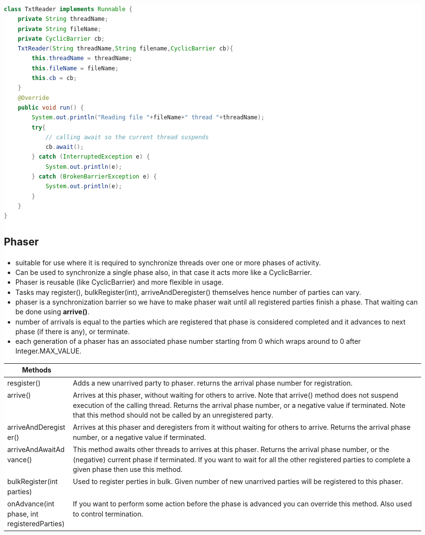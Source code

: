 ```java
class TxtReader implements Runnable {
    private String threadName;
    private String fileName;
    private CyclicBarrier cb;
    TxtReader(String threadName,String filename,CyclicBarrier cb){
        this.threadName = threadName;
        this.fileName = fileName;
        this.cb = cb;        
    }
    @Override
    public void run() {
        System.out.println("Reading file "+fileName+" thread "+threadName);    
        try{
            // calling await so the current thread suspends
            cb.await();           
        } catch (InterruptedException e) {
            System.out.println(e);
        } catch (BrokenBarrierException e) {
            System.out.println(e);
        }
    }
}
```

## Phaser
- suitable for use where it is required to synchronize threads over one or more phases of activity. 
- Can be used to synchronize a single phase also, in that case it acts more like a CyclicBarrier.
- Phaser is reusable (like CyclicBarrier) and more flexible in usage.
- Tasks may register(), bulkRegister(int), arriveAndDeregister() themselves hence number of parties can vary.
- phaser is a synchronization barrier so we have to make phaser wait until all registered parties finish a phase. That waiting can be done using **arrive()**.
- number of arrivals is equal to the parties which are registered that phase is considered completed and it advances to next phase (if there is any), or terminate.
- each generation of a phaser has an associated phase number starting from 0 which wraps around to 0 after Integer.MAX_VALUE.

|Methods|	|
|---	|---|
resgister()|Adds a new unarrived party to phaser. returns the arrival phase number for registration.
arrive()| Arrives at this phaser, without waiting for others to arrive. Note that arrive() method does not suspend execution of the calling thread. Returns the arrival phase number, or a negative value if terminated. Note that this method should not be called by an unregistered party.
arriveAndDeregister()| Arrives at this phaser and deregisters from it without waiting for others to arrive. Returns the arrival phase number, or a negative value if terminated.
arriveAndAwaitAdvance()| This method awaits other threads to arrives at this phaser. Returns the arrival phase number, or the (negative) current phase if terminated. If you want to wait for all the other registered parties to complete a given phase then use this method.
bulkRegister(int parties)| Used to register perties in bulk. Given number of new unarrived parties will be registered to this phaser.
onAdvance(int phase, int registeredParties)| If you want to perform some action before the phase is advanced you can override this method. Also used to control termination.
